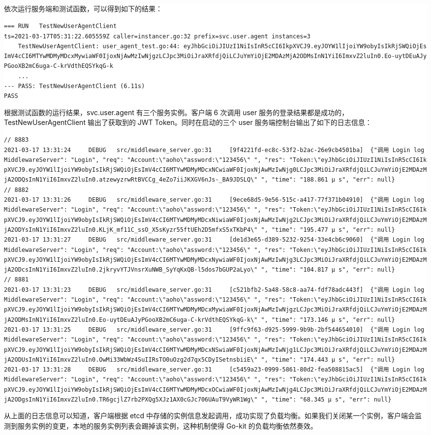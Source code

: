 依次运行服务端和测试函数，可以得到如下的结果：

```shell
=== RUN   TestNewUserAgentClient
ts=2021-03-17T05:31:22.605559Z caller=instancer.go:32 prefix=svc.user.agent instances=3
    TestNewUserAgentClient: user_agent_test.go:44: eyJhbGciOiJIUzI1NiIsInR5cCI6IkpXVCJ9.eyJOYW1lIjoiYW9obyIsIkRjSWQiOjEsImV4cCI6MTYwMDMyMDcxMywiaWF0IjoxNjAwMzIwNjgzLCJpc3MiOiJraXRfdjQiLCJuYmYiOjE2MDAzMjA2ODMsInN1YiI6ImxvZ2luIn0.Eo-uytDEuAJyPGooXB2mC6uga-C-krVdthEQSYkqG-k
    ...
--- PASS: TestNewUserAgentClient (6.11s)
PASS
```

根据测试函数的运行结果，svc.user.agent 有三个服务实例。客户端 6 次调用 user 服务的登录结果都是成功的，TestNewUserAgentClient 输出了获取到的 JWT Token。同时在启动的三个 user 服务端控制台输出了如下的日志信息：

```shell
// 8883
2021-03-17 13:31:24     DEBUG   src/middleware_server.go:31     [9f4221fd-ec8c-53f2-b2ac-26e9cb4501ba]  {"调用 Login logMiddlewareServer": "Login", "req": "Account:\"aoho\"assword:\"123456\" ", "res": "Token:\"eyJhbGciOiJIUzI1NiIsInR5cCI6IkpXVCJ9.eyJOYW1lIjoiYW9obyIsIkRjSWQiOjEsImV4cCI6MTYwMDMyMDcxNCwiaWF0IjoxNjAwMzIwNjg0LCJpc3MiOiJraXRfdjQiLCJuYmYiOjE2MDAzMjA2ODQsInN1YiI6ImxvZ2luIn0.atzewyzrwRtBVCCg_4eZo7iiJKXGV6nJs-_BA9JDSLQ\" ", "time": "188.861 µ s", "err": null}
// 8882
2021-03-17 13:31:26     DEBUG   src/middleware_server.go:31     [9ece68d5-9e56-515c-a417-77f371b04910]  {"调用 Login logMiddlewareServer": "Login", "req": "Account:\"aoho\"assword:\"123456\" ", "res": "Token:\"eyJhbGciOiJIUzI1NiIsInR5cCI6IkpXVCJ9.eyJOYW1lIjoiYW9obyIsIkRjSWQiOjEsImV4cCI6MTYwMDMyMDcxNiwiaWF0IjoxNjAwMzIwNjg2LCJpc3MiOiJraXRfdjQiLCJuYmYiOjE2MDAzMjA2ODYsInN1YiI6ImxvZ2luIn0.KLjK_mf11C_ssO_X5sKyzr55ftUEh2D5mfxS5xTKbP4\" ", "time": "195.477 µ s", "err": null}
2021-03-17 13:31:27     DEBUG   src/middleware_server.go:31     [de1d3e65-d389-5232-9254-33e4cb6c9060]  {"调用 Login logMiddlewareServer": "Login", "req": "Account:\"aoho\"assword:\"123456\" ", "res": "Token:\"eyJhbGciOiJIUzI1NiIsInR5cCI6IkpXVCJ9.eyJOYW1lIjoiYW9obyIsIkRjSWQiOjEsImV4cCI6MTYwMDMyMDcxNywiaWF0IjoxNjAwMzIwNjg3LCJpc3MiOiJraXRfdjQiLCJuYmYiOjE2MDAzMjA2ODcsInN1YiI6ImxvZ2luIn0.2jkryvYTJVnsrXuNWB_SyYqKxQB-l5dos7bGUP2aLyo\" ", "time": "104.817 µ s", "err": null}
// 8881
2021-03-17 13:31:23     DEBUG   src/middleware_server.go:31     [c521bfb2-5a48-58c8-aa74-fdf78adc443f]  {"调用 Login logMiddlewareServer": "Login", "req": "Account:\"aoho\"assword:\"123456\" ", "res": "Token:\"eyJhbGciOiJIUzI1NiIsInR5cCI6IkpXVCJ9.eyJOYW1lIjoiYW9obyIsIkRjSWQiOjEsImV4cCI6MTYwMDMyMDcxMywiaWF0IjoxNjAwMzIwNjgzLCJpc3MiOiJraXRfdjQiLCJuYmYiOjE2MDAzMjA2ODMsInN1YiI6ImxvZ2luIn0.Eo-uytDEuAJyPGooXB2mC6uga-C-krVdthEQSYkqG-k\" ", "time": "173.146 µ s", "err": null}
2021-03-17 13:31:25     DEBUG   src/middleware_server.go:31     [9ffc9f63-d925-5999-9b9b-2bf544654010]  {"调用 Login logMiddlewareServer": "Login", "req": "Account:\"aoho\"assword:\"123456\" ", "res": "Token:\"eyJhbGciOiJIUzI1NiIsInR5cCI6IkpXVCJ9.eyJOYW1lIjoiYW9obyIsIkRjSWQiOjEsImV4cCI6MTYwMDMyMDcxNSwiaWF0IjoxNjAwMzIwNjg1LCJpc3MiOiJraXRfdjQiLCJuYmYiOjE2MDAzMjA2ODUsInN1YiI6ImxvZ2luIn0.OwMi33WbWz4SuIIRsTO0uOzg2d7qx5CDyISetnsbiiE\" ", "time": "174.443 µ s", "err": null}
2021-03-17 13:31:28     DEBUG   src/middleware_server.go:31     [c5459a23-0999-5861-80d2-fea508815ac5]  {"调用 Login logMiddlewareServer": "Login", "req": "Account:\"aoho\"assword:\"123456\" ", "res": "Token:\"eyJhbGciOiJIUzI1NiIsInR5cCI6IkpXVCJ9.eyJOYW1lIjoiYW9obyIsIkRjSWQiOjEsImV4cCI6MTYwMDMyMDcxOCwiaWF0IjoxNjAwMzIwNjg4LCJpc3MiOiJraXRfdjQiLCJuYmYiOjE2MDAzMjA2ODgsInN1YiI6ImxvZ2luIn0.TR6gcjlZ7rb2PXQg5XJz1AX0cGJc706UAuT9VyWR1Wg\" ", "time": "68.345 µ s", "err": null}
```

从上面的日志信息可以知道，客户端根据 etcd 中存储的实例信息发起调用，成功实现了负载均衡。如果我们关闭某一个实例，客户端会监测到服务实例的变更，本地的服务实例列表会踢掉该实例，这种机制使得 Go-kit 的负载均衡依然奏效。
